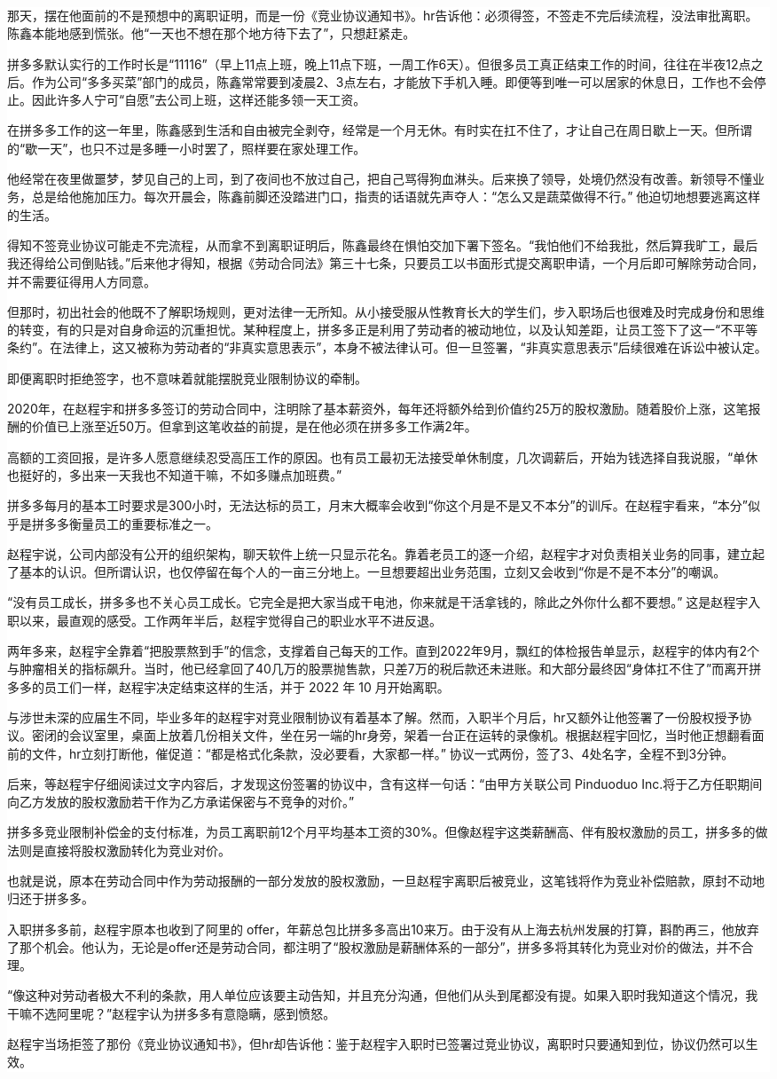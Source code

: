 
那天，摆在他面前的不是预想中的离职证明，而是一份《竞业协议通知书》。hr告诉他：必须得签，不签走不完后续流程，没法审批离职。陈鑫本能地感到慌张。他“一天也不想在那个地方待下去了”，只想赶紧走。


拼多多默认实行的工作时长是“11116”（早上11点上班，晚上11点下班，一周工作6天）。但很多员工真正结束工作的时间，往往在半夜12点之后。作为公司“多多买菜”部门的成员，陈鑫常常要到凌晨2、3点左右，才能放下手机入睡。即便等到唯一可以居家的休息日，工作也不会停止。因此许多人宁可“自愿”去公司上班，这样还能多领一天工资。


在拼多多工作的这一年里，陈鑫感到生活和自由被完全剥夺，经常是一个月无休。有时实在扛不住了，才让自己在周日歇上一天。但所谓的“歇一天”，也只不过是多睡一小时罢了，照样要在家处理工作。


他经常在夜里做噩梦，梦见自己的上司，到了夜间也不放过自己，把自己骂得狗血淋头。后来换了领导，处境仍然没有改善。新领导不懂业务，总是给他施加压力。每次开晨会，陈鑫前脚还没踏进门口，指责的话语就先声夺人：“怎么又是蔬菜做得不行。” 他迫切地想要逃离这样的生活。


得知不签竞业协议可能走不完流程，从而拿不到离职证明后，陈鑫最终在惧怕交加下署下签名。“我怕他们不给我批，然后算我旷工，最后我还得给公司倒贴钱。”后来他才得知，根据《劳动合同法》第三十七条，只要员工以书面形式提交离职申请，一个月后即可解除劳动合同，并不需要征得用人方同意。


但那时，初出社会的他既不了解职场规则，更对法律一无所知。从小接受服从性教育长大的学生们，步入职场后也很难及时完成身份和思维的转变，有的只是对自身命运的沉重担忧。某种程度上，拼多多正是利用了劳动者的被动地位，以及认知差距，让员工签下了这一“不平等条约”。在法律上，这又被称为劳动者的“非真实意思表示”，本身不被法律认可。但一旦签署，“非真实意思表示”后续很难在诉讼中被认定。


即便离职时拒绝签字，也不意味着就能摆脱竞业限制协议的牵制。


2020年，在赵程宇和拼多多签订的劳动合同中，注明除了基本薪资外，每年还将额外给到价值约25万的股权激励。随着股价上涨，这笔报酬的价值已上涨至近50万。但拿到这笔收益的前提，是在他必须在拼多多工作满2年。


高额的工资回报，是许多人愿意继续忍受高压工作的原因。也有员工最初无法接受单休制度，几次调薪后，开始为钱选择自我说服，“单休也挺好的，多出来一天我也不知道干嘛，不如多赚点加班费。”


拼多多每月的基本工时要求是300小时，无法达标的员工，月末大概率会收到“你这个月是不是又不本分”的训斥。在赵程宇看来，“本分”似乎是拼多多衡量员工的重要标准之一。


赵程宇说，公司内部没有公开的组织架构，聊天软件上统一只显示花名。靠着老员工的逐一介绍，赵程宇才对负责相关业务的同事，建立起了基本的认识。但所谓认识，也仅停留在每个人的一亩三分地上。一旦想要超出业务范围，立刻又会收到“你是不是不本分”的嘲讽。


“没有员工成长，拼多多也不关心员工成长。它完全是把大家当成干电池，你来就是干活拿钱的，除此之外你什么都不要想。” 这是赵程宇入职以来，最直观的感受。工作两年半后，赵程宇觉得自己的职业水平不进反退。


两年多来，赵程宇全靠着“把股票熬到手”的信念，支撑着自己每天的工作。直到2022年9月，飘红的体检报告单显示，赵程宇的体内有2个与肿瘤相关的指标飙升。当时，他已经拿回了40几万的股票抛售款，只差7万的税后款还未进账。和大部分最终因“身体扛不住了”而离开拼多多的员工们一样，赵程宇决定结束这样的生活，并于 2022 年 10 月开始离职。


与涉世未深的应届生不同，毕业多年的赵程宇对竞业限制协议有着基本了解。然而，入职半个月后，hr又额外让他签署了一份股权授予协议。密闭的会议室里，桌面上放着几份相关文件，坐在另一端的hr身旁，架着一台正在运转的录像机。根据赵程宇回忆，当时他正想翻看面前的文件，hr立刻打断他，催促道：“都是格式化条款，没必要看，大家都一样。” 协议一式两份，签了3、4处名字，全程不到3分钟。


后来，等赵程宇仔细阅读过文字内容后，才发现这份签署的协议中，含有这样一句话：“由甲方关联公司 Pinduoduo Inc.将于乙方任职期间向乙方发放的股权激励若干作为乙方承诺保密与不竞争的对价。”


拼多多竞业限制补偿金的支付标准，为员工离职前12个月平均基本工资的30%。但像赵程宇这类薪酬高、伴有股权激励的员工，拼多多的做法则是直接将股权激励转化为竞业对价。


也就是说，原本在劳动合同中作为劳动报酬的一部分发放的股权激励，一旦赵程宇离职后被竞业，这笔钱将作为竞业补偿赔款，原封不动地归还于拼多多。


入职拼多多前，赵程宇原本也收到了阿里的 offer，年薪总包比拼多多高出10来万。由于没有从上海去杭州发展的打算，斟酌再三，他放弃了那个机会。他认为，无论是offer还是劳动合同，都注明了“股权激励是薪酬体系的一部分”，拼多多将其转化为竞业对价的做法，并不合理。


“像这种对劳动者极大不利的条款，用人单位应该要主动告知，并且充分沟通，但他们从头到尾都没有提。如果入职时我知道这个情况，我干嘛不选阿里呢？”赵程宇认为拼多多有意隐瞒，感到愤怒。


赵程宇当场拒签了那份《竞业协议通知书》，但hr却告诉他：鉴于赵程宇入职时已签署过竞业协议，离职时只要通知到位，协议仍然可以生效。
